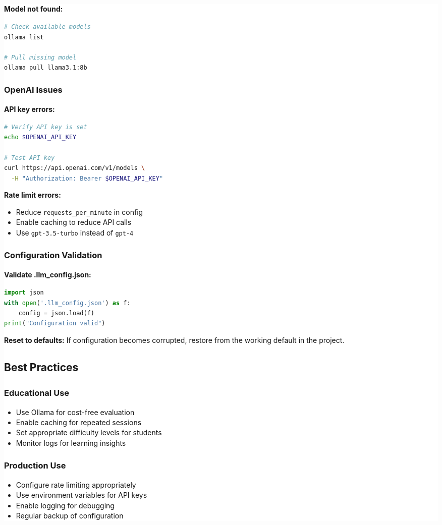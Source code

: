 **Model not found:**
```bash
# Check available models
ollama list

# Pull missing model
ollama pull llama3.1:8b
```

### OpenAI Issues

**API key errors:**
```bash
# Verify API key is set
echo $OPENAI_API_KEY

# Test API key
curl https://api.openai.com/v1/models \
  -H "Authorization: Bearer $OPENAI_API_KEY"
```

**Rate limit errors:**
- Reduce `requests_per_minute` in config
- Enable caching to reduce API calls
- Use `gpt-3.5-turbo` instead of `gpt-4`

### Configuration Validation

**Validate .llm_config.json:**
```python
import json
with open('.llm_config.json') as f:
    config = json.load(f)
print("Configuration valid")
```

**Reset to defaults:**
If configuration becomes corrupted, restore from the working default in the project.

## Best Practices

### Educational Use
- Use Ollama for cost-free evaluation
- Enable caching for repeated sessions
- Set appropriate difficulty levels for students
- Monitor logs for learning insights

### Production Use
- Configure rate limiting appropriately
- Use environment variables for API keys
- Enable logging for debugging
- Regular backup of configuration

